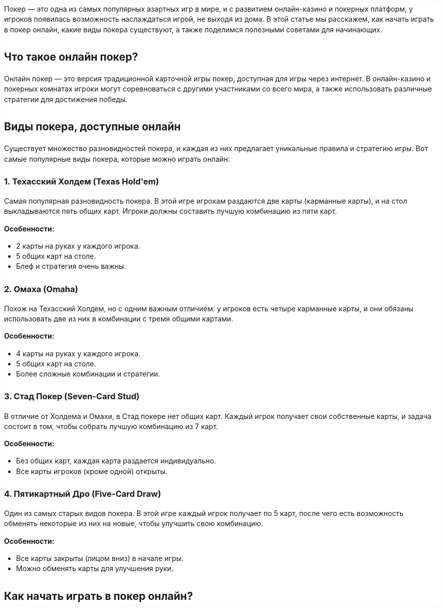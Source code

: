 Покер — это одна из самых популярных азартных игр в мире, и с развитием онлайн-казино и покерных платформ, у игроков появилась возможность наслаждаться игрой, не выходя из дома. В этой статье мы расскажем, как начать играть в покер онлайн, какие виды покера существуют, а также поделимся полезными советами для начинающих.

## Что такое онлайн покер?

Онлайн покер — это версия традиционной карточной игры покер, доступная для игры через интернет. В онлайн-казино и покерных комнатах игроки могут соревноваться с другими участниками со всего мира, а также использовать различные стратегии для достижения победы.

## Виды покера, доступные онлайн

Существует множество разновидностей покера, и каждая из них предлагает уникальные правила и стратегию игры. Вот самые популярные виды покера, которые можно играть онлайн:

### 1. **Техасский Холдем (Texas Hold'em)**
Самая популярная разновидность покера. В этой игре игрокам раздаются две карты (карманные карты), и на стол выкладываются пять общих карт. Игроки должны составить лучшую комбинацию из пяти карт.

**Особенности:**
- 2 карты на руках у каждого игрока.
- 5 общих карт на столе.
- Блеф и стратегия очень важны.

### 2. **Омаха (Omaha)**
Похож на Техасский Холдем, но с одним важным отличием: у игроков есть четыре карманные карты, и они обязаны использовать две из них в комбинации с тремя общими картами.

**Особенности:**
- 4 карты на руках у каждого игрока.
- 5 общих карт на столе.
- Более сложные комбинации и стратегии.

### 3. **Стад Покер (Seven-Card Stud)**
В отличие от Холдема и Омахи, в Стад покере нет общих карт. Каждый игрок получает свои собственные карты, и задача состоит в том, чтобы собрать лучшую комбинацию из 7 карт.

**Особенности:**
- Без общих карт, каждая карта раздается индивидуально.
- Все карты игроков (кроме одной) открыты.

### 4. **Пятикартный Дро (Five-Card Draw)**
Один из самых старых видов покера. В этой игре каждый игрок получает по 5 карт, после чего есть возможность обменять некоторые из них на новые, чтобы улучшить свою комбинацию.

**Особенности:**
- Все карты закрыты (лицом вниз) в начале игры.
- Можно обменять карты для улучшения руки.

## Как начать играть в покер онлайн?
